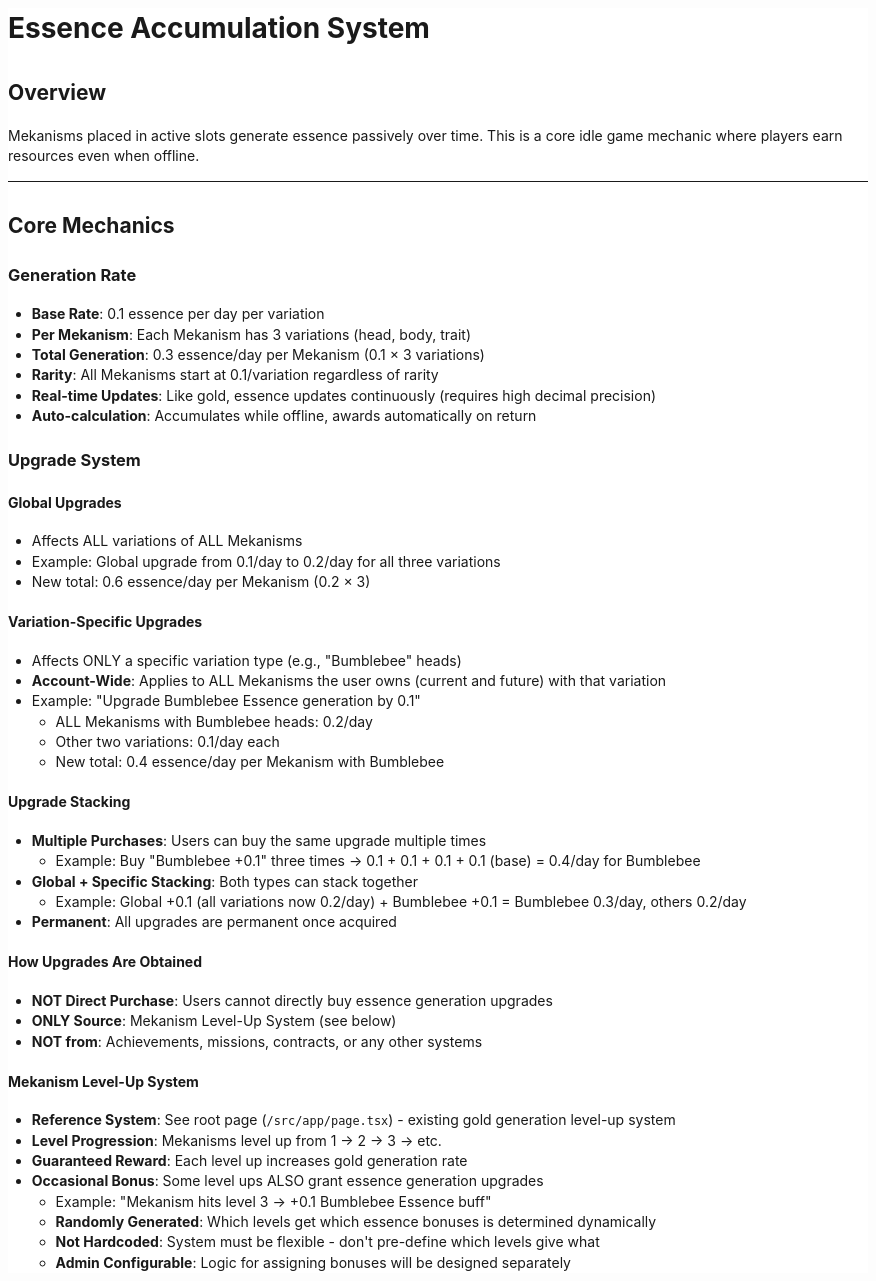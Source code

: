 # Essence Accumulation System

## Overview
Mekanisms placed in active slots generate essence passively over time. This is a core idle game mechanic where players earn resources even when offline.

---

## Core Mechanics

### Generation Rate
- **Base Rate**: 0.1 essence per day per variation
- **Per Mekanism**: Each Mekanism has 3 variations (head, body, trait)
- **Total Generation**: 0.3 essence/day per Mekanism (0.1 × 3 variations)
- **Rarity**: All Mekanisms start at 0.1/variation regardless of rarity
- **Real-time Updates**: Like gold, essence updates continuously (requires high decimal precision)
- **Auto-calculation**: Accumulates while offline, awards automatically on return

### Upgrade System

#### Global Upgrades
- Affects ALL variations of ALL Mekanisms
- Example: Global upgrade from 0.1/day to 0.2/day for all three variations
- New total: 0.6 essence/day per Mekanism (0.2 × 3)

#### Variation-Specific Upgrades
- Affects ONLY a specific variation type (e.g., "Bumblebee" heads)
- **Account-Wide**: Applies to ALL Mekanisms the user owns (current and future) with that variation
- Example: "Upgrade Bumblebee Essence generation by 0.1"
  - ALL Mekanisms with Bumblebee heads: 0.2/day
  - Other two variations: 0.1/day each
  - New total: 0.4 essence/day per Mekanism with Bumblebee

#### Upgrade Stacking
- **Multiple Purchases**: Users can buy the same upgrade multiple times
  - Example: Buy "Bumblebee +0.1" three times → 0.1 + 0.1 + 0.1 + 0.1 (base) = 0.4/day for Bumblebee
- **Global + Specific Stacking**: Both types can stack together
  - Example: Global +0.1 (all variations now 0.2/day) + Bumblebee +0.1 = Bumblebee 0.3/day, others 0.2/day
- **Permanent**: All upgrades are permanent once acquired

#### How Upgrades Are Obtained
- **NOT Direct Purchase**: Users cannot directly buy essence generation upgrades
- **ONLY Source**: Mekanism Level-Up System (see below)
- **NOT from**: Achievements, missions, contracts, or any other systems

#### Mekanism Level-Up System
- **Reference System**: See root page (`/src/app/page.tsx`) - existing gold generation level-up system
- **Level Progression**: Mekanisms level up from 1 → 2 → 3 → etc.
- **Guaranteed Reward**: Each level up increases gold generation rate
- **Occasional Bonus**: Some level ups ALSO grant essence generation upgrades
  - Example: "Mekanism hits level 3 → +0.1 Bumblebee Essence buff"
  - **Randomly Generated**: Which levels get which essence bonuses is determined dynamically
  - **Not Hardcoded**: System must be flexible - don't pre-define which levels give what
  - **Admin Configurable**: Logic for assigning bonuses will be designed separately
